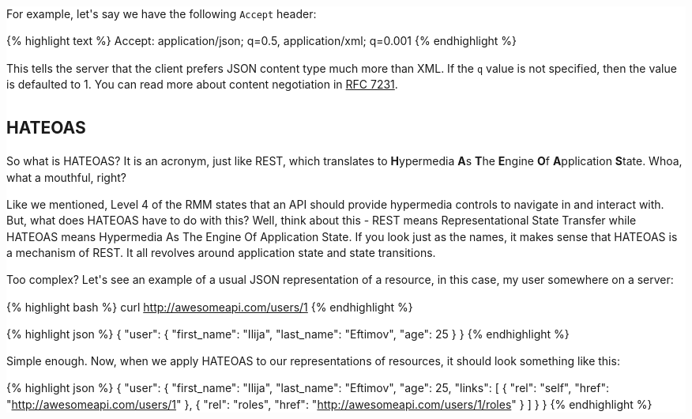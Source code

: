 For example, let's say we have the following `Accept` header:

{% highlight text %}
Accept: application/json; q=0.5, application/xml; q=0.001
{% endhighlight %}

This tells the server that the client prefers JSON content type much more than
XML. If the `q` value is not specified, then the value is defaulted to 1. You
can read more about content negotiation in [RFC 7231](https://tools.ietf.org/html/rfc7231#section-5.3).

## HATEOAS

So what is HATEOAS? It is an acronym, just like REST, which translates to
**H**ypermedia **A**s **T**he **E**ngine **O**f **A**pplication **S**tate. Whoa,
what a mouthful, right?

Like we mentioned, Level 4 of the RMM states that an API should provide
hypermedia controls to navigate in and interact with. But, what does HATEOAS
have to do with this? Well, think about this - REST means Representational
State Transfer while HATEOAS means Hypermedia As The Engine Of Application
State. If you look just as the names, it makes sense that HATEOAS is a mechanism
of REST. It all revolves around application state and state transitions.

Too complex? Let's see an example of a usual JSON representation of a resource,
in this case, my user somewhere on a server:

{% highlight bash %}
curl http://awesomeapi.com/users/1
{% endhighlight %}

{% highlight json %}
{
  "user": {
    "first_name": "Ilija",
    "last_name": "Eftimov",
    "age": 25
  }
}
{% endhighlight %}

Simple enough. Now, when we apply HATEOAS to our representations of resources,
it should look something like this:

{% highlight json %}
{
  "user": {
    "first_name": "Ilija",
    "last_name": "Eftimov",
    "age": 25,
    "links": [
      {
        "rel": "self",
        "href": "http://awesomeapi.com/users/1"
      },
      {
        "rel": "roles",
        "href": "http://awesomeapi.com/users/1/roles"
      }
    ]
  }
}
{% endhighlight %}
